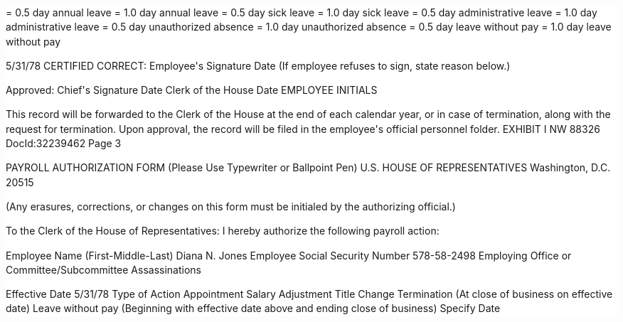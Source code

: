 = 0.5 day annual leave
= 1.0 day annual leave
= 0.5 day sick leave
= 1.0 day sick leave
= 0.5 day administrative leave
= 1.0 day administrative leave
= 0.5 day unauthorized absence
= 1.0 day unauthorized absence
= 0.5 day leave without pay
= 1.0 day leave without pay

5/31/78
CERTIFIED CORRECT:
Employee's Signature Date
(If employee refuses to sign, state reason below.)

Approved:
Chief's Signature Date
Clerk of the House Date
EMPLOYEE INITIALS

This record will be forwarded to the Clerk of the House at the end of each calendar year, or in case of termination, along with the request for termination. Upon approval, the record will be filed in the employee's official personnel folder.
EXHIBIT I
NW 88326
DocId:32239462 Page 3

PAYROLL AUTHORIZATION FORM
(Please Use Typewriter or Ballpoint Pen)
U.S. HOUSE OF REPRESENTATIVES
Washington, D.C. 20515

(Any erasures, corrections, or changes on this form must be initialed by the authorizing official.)

To the Clerk of the House of Representatives:
I hereby authorize the following payroll action:

Employee Name (First-Middle-Last)
Diana N. Jones
Employee Social Security Number
578-58-2498
Employing Office or Committee/Subcommittee
Assassinations

Effective Date
5/31/78
Type of Action
Appointment
Salary Adjustment
Title Change
Termination (At close of business on effective date)
Leave without pay (Beginning with effective date above and ending close of business)
Specify Date

